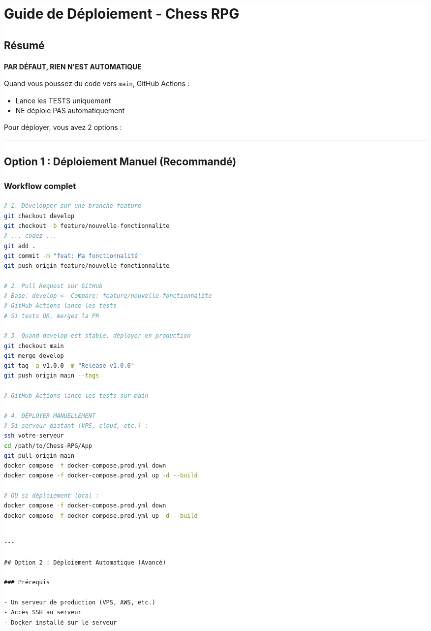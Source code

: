 # Guide de Déploiement - Chess RPG

## Résumé

**PAR DÉFAUT, RIEN N'EST AUTOMATIQUE**

Quand vous poussez du code vers `main`, GitHub Actions :
- Lance les TESTS uniquement
- NE déploie PAS automatiquement

Pour déployer, vous avez 2 options :

---

## Option 1 : Déploiement Manuel (Recommandé)

### Workflow complet

```bash
# 1. Développer sur une branche feature
git checkout develop
git checkout -b feature/nouvelle-fonctionnalite
# ... codez ...
git add .
git commit -m "feat: Ma fonctionnalité"
git push origin feature/nouvelle-fonctionnalite

# 2. Pull Request sur GitHub
# Base: develop <- Compare: feature/nouvelle-fonctionnalite
# GitHub Actions lance les tests
# Si tests OK, mergez la PR

# 3. Quand develop est stable, déployer en production
git checkout main
git merge develop
git tag -a v1.0.0 -m "Release v1.0.0"
git push origin main --tags

# GitHub Actions lance les tests sur main

# 4. DÉPLOYER MANUELLEMENT
# Si serveur distant (VPS, cloud, etc.) :
ssh votre-serveur
cd /path/to/Chess-RPG/App
git pull origin main
docker compose -f docker-compose.prod.yml down
docker compose -f docker-compose.prod.yml up -d --build

# OU si déploiement local :
docker compose -f docker-compose.prod.yml down
docker compose -f docker-compose.prod.yml up -d --build
```
```

---

## Option 2 : Déploiement Automatique (Avancé)

### Prérequis

- Un serveur de production (VPS, AWS, etc.)
- Accès SSH au serveur
- Docker installé sur le serveur
```